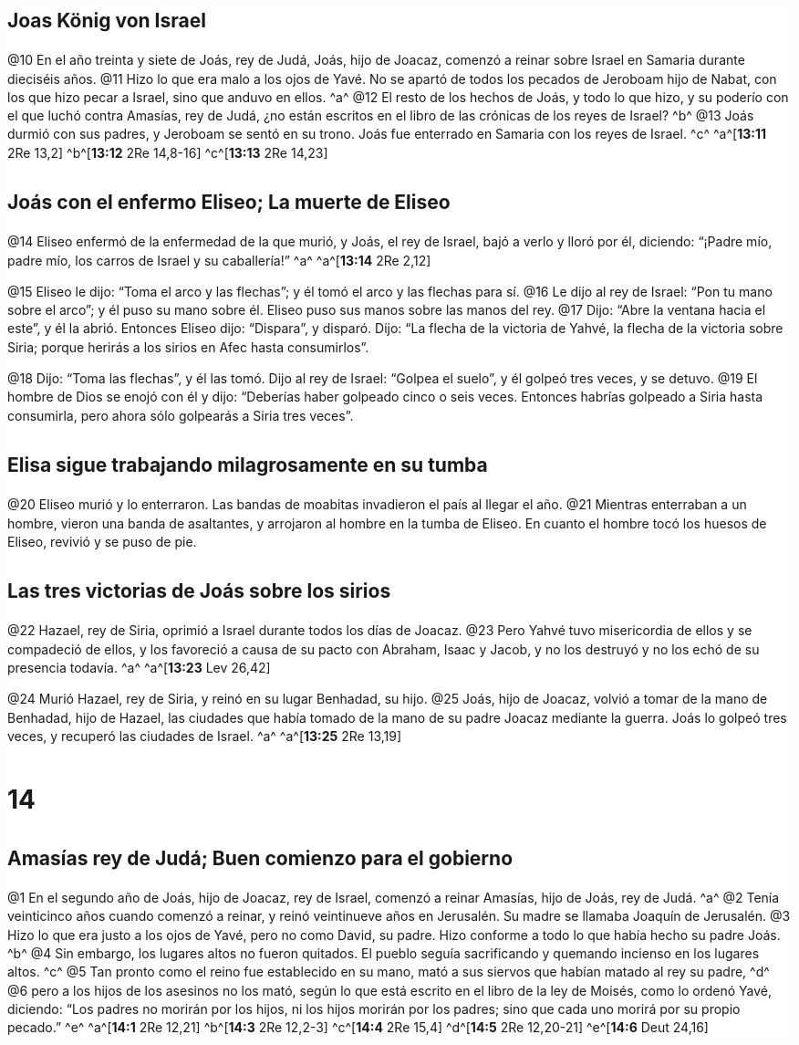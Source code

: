 ## Joas König von Israel
@10 En el año treinta y siete de Joás, rey de Judá, Joás, hijo de Joacaz, comenzó a reinar sobre Israel en Samaria durante dieciséis años. @11 Hizo lo que era malo a los ojos de Yavé. No se apartó de todos los pecados de Jeroboam hijo de Nabat, con los que hizo pecar a Israel, sino que anduvo en ellos. ^a^ @12 El resto de los hechos de Joás, y todo lo que hizo, y su poderío con el que luchó contra Amasías, rey de Judá, ¿no están escritos en el libro de las crónicas de los reyes de Israel? ^b^ @13 Joás durmió con sus padres, y Jeroboam se sentó en su trono. Joás fue enterrado en Samaria con los reyes de Israel. ^c^
^a^[**13:11** 2Re 13,2] ^b^[**13:12** 2Re 14,8-16] ^c^[**13:13** 2Re 14,23]

## Joás con el enfermo Eliseo; La muerte de Eliseo
@14 Eliseo enfermó de la enfermedad de la que murió, y Joás, el rey de Israel, bajó a verlo y lloró por él, diciendo: “¡Padre mío, padre mío, los carros de Israel y su caballería!” ^a^
^a^[**13:14** 2Re 2,12]

@15 Eliseo le dijo: “Toma el arco y las flechas”; y él tomó el arco y las flechas para sí. @16 Le dijo al rey de Israel: “Pon tu mano sobre el arco”; y él puso su mano sobre él. Eliseo puso sus manos sobre las manos del rey. @17 Dijo: “Abre la ventana hacia el este”, y él la abrió. Entonces Eliseo dijo: “Dispara”, y disparó. Dijo: “La flecha de la victoria de Yahvé, la flecha de la victoria sobre Siria; porque herirás a los sirios en Afec hasta consumirlos”.

@18 Dijo: “Toma las flechas”, y él las tomó. Dijo al rey de Israel: “Golpea el suelo”, y él golpeó tres veces, y se detuvo. @19 El hombre de Dios se enojó con él y dijo: “Deberías haber golpeado cinco o seis veces. Entonces habrías golpeado a Siria hasta consumirla, pero ahora sólo golpearás a Siria tres veces”.

## Elisa sigue trabajando milagrosamente en su tumba
@20 Eliseo murió y lo enterraron. Las bandas de moabitas invadieron el país al llegar el año. @21 Mientras enterraban a un hombre, vieron una banda de asaltantes, y arrojaron al hombre en la tumba de Eliseo. En cuanto el hombre tocó los huesos de Eliseo, revivió y se puso de pie.

## Las tres victorias de Joás sobre los sirios
@22 Hazael, rey de Siria, oprimió a Israel durante todos los días de Joacaz. @23 Pero Yahvé tuvo misericordia de ellos y se compadeció de ellos, y los favoreció a causa de su pacto con Abraham, Isaac y Jacob, y no los destruyó y no los echó de su presencia todavía. ^a^
^a^[**13:23** Lev 26,42]

@24 Murió Hazael, rey de Siria, y reinó en su lugar Benhadad, su hijo. @25 Joás, hijo de Joacaz, volvió a tomar de la mano de Benhadad, hijo de Hazael, las ciudades que había tomado de la mano de su padre Joacaz mediante la guerra. Joás lo golpeó tres veces, y recuperó las ciudades de Israel. ^a^
^a^[**13:25** 2Re 13,19]

# 14
## Amasías rey de Judá; Buen comienzo para el gobierno
@1 En el segundo año de Joás, hijo de Joacaz, rey de Israel, comenzó a reinar Amasías, hijo de Joás, rey de Judá. ^a^ @2 Tenía veinticinco años cuando comenzó a reinar, y reinó veintinueve años en Jerusalén. Su madre se llamaba Joaquín de Jerusalén. @3 Hizo lo que era justo a los ojos de Yavé, pero no como David, su padre. Hizo conforme a todo lo que había hecho su padre Joás. ^b^ @4 Sin embargo, los lugares altos no fueron quitados. El pueblo seguía sacrificando y quemando incienso en los lugares altos. ^c^ @5 Tan pronto como el reino fue establecido en su mano, mató a sus siervos que habían matado al rey su padre, ^d^ @6 pero a los hijos de los asesinos no los mató, según lo que está escrito en el libro de la ley de Moisés, como lo ordenó Yavé, diciendo: “Los padres no morirán por los hijos, ni los hijos morirán por los padres; sino que cada uno morirá por su propio pecado.” ^e^
^a^[**14:1** 2Re 12,21] ^b^[**14:3** 2Re 12,2-3] ^c^[**14:4** 2Re 15,4] ^d^[**14:5** 2Re 12,20-21] ^e^[**14:6** Deut 24,16]
